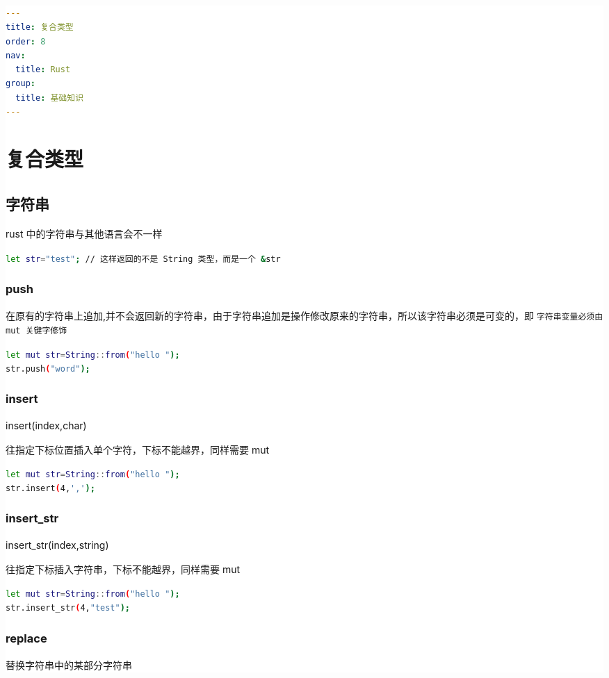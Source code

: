 ```yaml
---
title: 复合类型
order: 8
nav:
  title: Rust
group:
  title: 基础知识
---
```


# 复合类型

## 字符串

rust 中的字符串与其他语言会不一样

```bash
let str="test"; // 这样返回的不是 String 类型，而是一个 &str
```

### push

在原有的字符串上追加,并不会返回新的字符串，由于字符串追加是操作修改原来的字符串，所以该字符串必须是可变的，即 `字符串变量必须由 mut 关键字修饰`

```bash
let mut str=String::from("hello ");
str.push("word");
```

### insert

insert(index,char)

往指定下标位置插入单个字符，下标不能越界，同样需要 mut

```bash
let mut str=String::from("hello ");
str.insert(4,',');
```

### insert_str

insert_str(index,string)

往指定下标插入字符串，下标不能越界，同样需要 mut

```bash
let mut str=String::from("hello ");
str.insert_str(4,"test");
```

### replace

替换字符串中的某部分字符串
